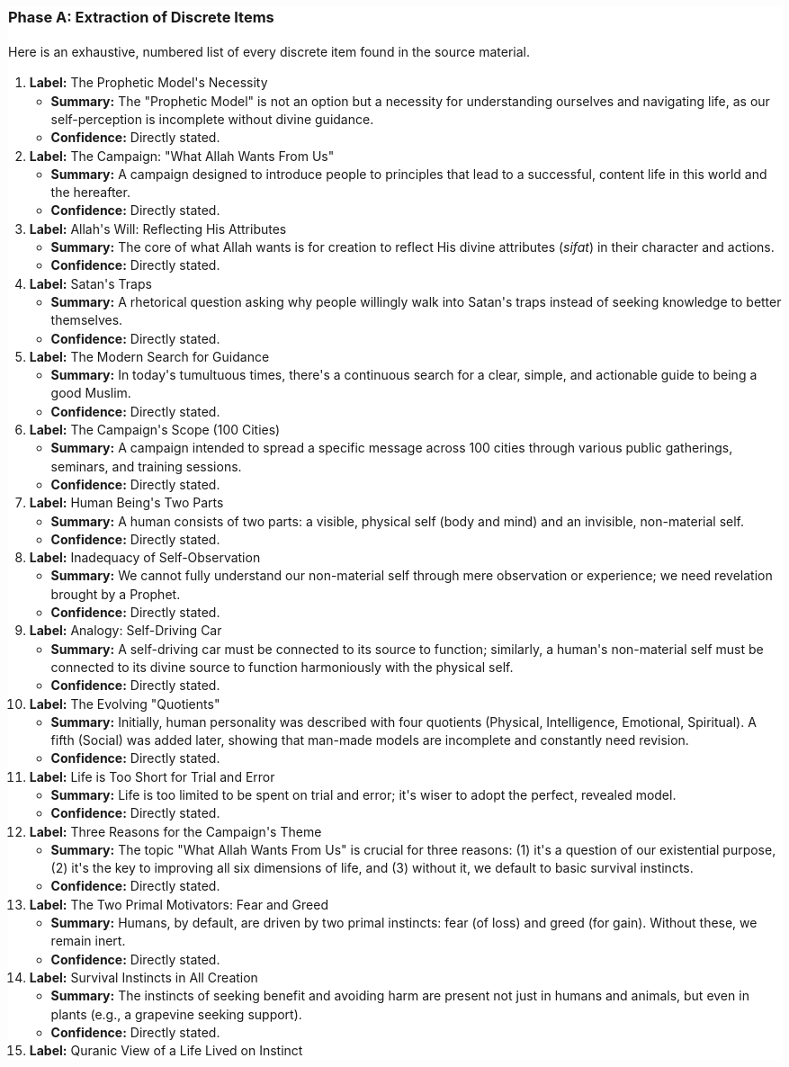 ### **Phase A: Extraction of Discrete Items**

Here is an exhaustive, numbered list of every discrete item found in the source material.

1.  **Label:** The Prophetic Model's Necessity
    *   **Summary:** The "Prophetic Model" is not an option but a necessity for understanding ourselves and navigating life, as our self-perception is incomplete without divine guidance.
    *   **Confidence:** Directly stated.
2.  **Label:** The Campaign: "What Allah Wants From Us"
    *   **Summary:** A campaign designed to introduce people to principles that lead to a successful, content life in this world and the hereafter.
    *   **Confidence:** Directly stated.
3.  **Label:** Allah's Will: Reflecting His Attributes
    *   **Summary:** The core of what Allah wants is for creation to reflect His divine attributes (*sifat*) in their character and actions.
    *   **Confidence:** Directly stated.
4.  **Label:** Satan's Traps
    *   **Summary:** A rhetorical question asking why people willingly walk into Satan's traps instead of seeking knowledge to better themselves.
    *   **Confidence:** Directly stated.
5.  **Label:** The Modern Search for Guidance
    *   **Summary:** In today's tumultuous times, there's a continuous search for a clear, simple, and actionable guide to being a good Muslim.
    *   **Confidence:** Directly stated.
6.  **Label:** The Campaign's Scope (100 Cities)
    *   **Summary:** A campaign intended to spread a specific message across 100 cities through various public gatherings, seminars, and training sessions.
    *   **Confidence:** Directly stated.
7.  **Label:** Human Being's Two Parts
    *   **Summary:** A human consists of two parts: a visible, physical self (body and mind) and an invisible, non-material self.
    *   **Confidence:** Directly stated.
8.  **Label:** Inadequacy of Self-Observation
    *   **Summary:** We cannot fully understand our non-material self through mere observation or experience; we need revelation brought by a Prophet.
    *   **Confidence:** Directly stated.
9.  **Label:** Analogy: Self-Driving Car
    *   **Summary:** A self-driving car must be connected to its source to function; similarly, a human's non-material self must be connected to its divine source to function harmoniously with the physical self.
    *   **Confidence:** Directly stated.
10. **Label:** The Evolving "Quotients"
    *   **Summary:** Initially, human personality was described with four quotients (Physical, Intelligence, Emotional, Spiritual). A fifth (Social) was added later, showing that man-made models are incomplete and constantly need revision.
    *   **Confidence:** Directly stated.
11. **Label:** Life is Too Short for Trial and Error
    *   **Summary:** Life is too limited to be spent on trial and error; it's wiser to adopt the perfect, revealed model.
    *   **Confidence:** Directly stated.
12. **Label:** Three Reasons for the Campaign's Theme
    *   **Summary:** The topic "What Allah Wants From Us" is crucial for three reasons: (1) it's a question of our existential purpose, (2) it's the key to improving all six dimensions of life, and (3) without it, we default to basic survival instincts.
    *   **Confidence:** Directly stated.
13. **Label:** The Two Primal Motivators: Fear and Greed
    *   **Summary:** Humans, by default, are driven by two primal instincts: fear (of loss) and greed (for gain). Without these, we remain inert.
    *   **Confidence:** Directly stated.
14. **Label:** Survival Instincts in All Creation
    *   **Summary:** The instincts of seeking benefit and avoiding harm are present not just in humans and animals, but even in plants (e.g., a grapevine seeking support).
    *   **Confidence:** Directly stated.
15. **Label:** Quranic View of a Life Lived on Instinct
